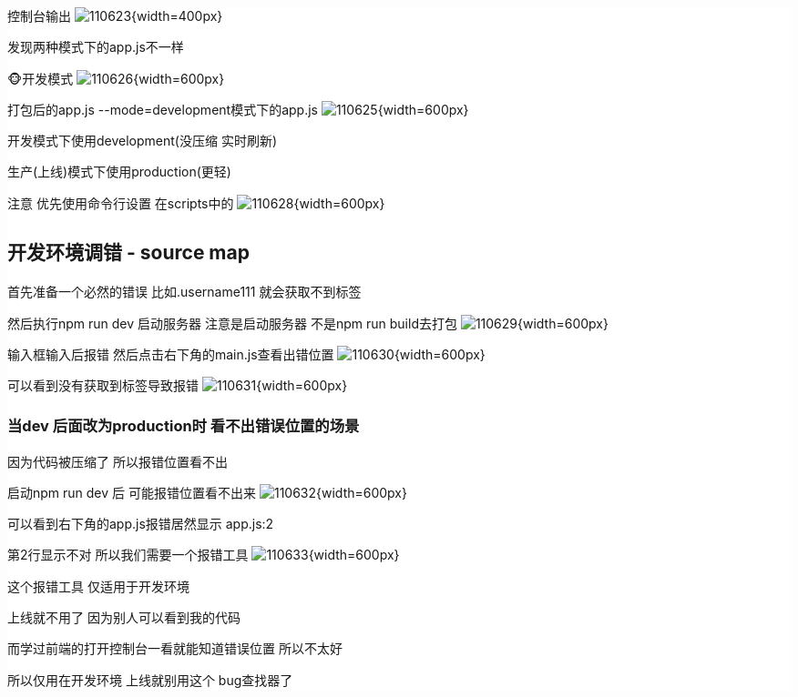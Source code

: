 控制台输出
![110623](../images/11月/11-06/23.png){width=400px}

发现两种模式下的app.js不一样

🐵开发模式
![110626](../images/11月/11-06/26.png){width=600px}

打包后的app.js
--mode=development模式下的app.js
![110625](../images/11月/11-06/25.png){width=600px}

开发模式下使用development(没压缩 实时刷新)

生产(上线)模式下使用production(更轻)

注意 优先使用命令行设置 在scripts中的
![110628](../images/11月/11-06/28.png){width=600px}

## 开发环境调错 - source map
首先准备一个必然的错误 比如.username111
就会获取不到标签

然后执行npm run dev 启动服务器
注意是启动服务器 不是npm run build去打包
![110629](../images/11月/11-06/29.png){width=600px}

输入框输入后报错 然后点击右下角的main.js查看出错位置
![110630](../images/11月/11-06/30.png){width=600px}

可以看到没有获取到标签导致报错
![110631](../images/11月/11-06/31.png){width=600px}

### 当dev 后面改为production时 看不出错误位置的场景 
因为代码被压缩了 所以报错位置看不出

启动npm run dev 后 可能报错位置看不出来
![110632](../images/11月/11-06/32.png){width=600px}

可以看到右下角的app.js报错居然显示 app.js:2

第2行显示不对 所以我们需要一个报错工具
![110633](../images/11月/11-06/33.png){width=600px}

这个报错工具 仅适用于开发环境 

上线就不用了 因为别人可以看到我的代码

而学过前端的打开控制台一看就能知道错误位置 所以不太好

所以仅用在开发环境 上线就别用这个 bug查找器了
